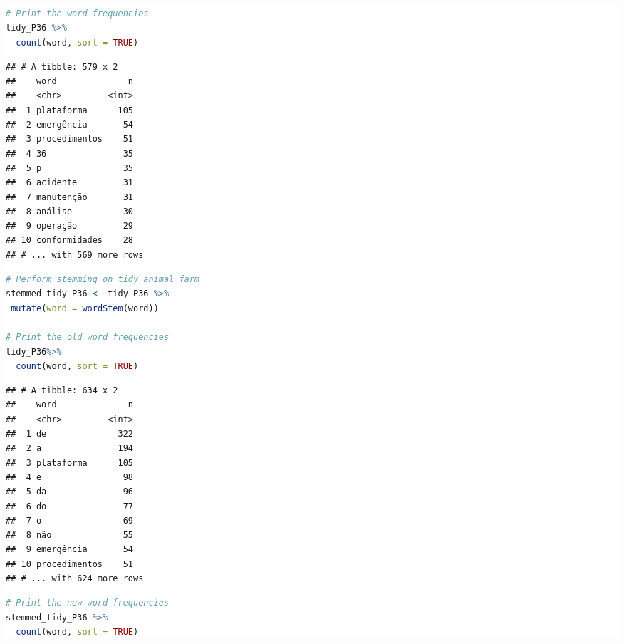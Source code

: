 ```r
# Print the word frequencies
tidy_P36 %>%
  count(word, sort = TRUE)
```

```
## # A tibble: 579 x 2
##    word              n
##    <chr>         <int>
##  1 plataforma      105
##  2 emergência       54
##  3 procedimentos    51
##  4 36               35
##  5 p                35
##  6 acidente         31
##  7 manutenção       31
##  8 análise          30
##  9 operação         29
## 10 conformidades    28
## # ... with 569 more rows
```



```r
# Perform stemming on tidy_animal_farm
stemmed_tidy_P36 <- tidy_P36 %>%
 mutate(word = wordStem(word))

# Print the old word frequencies 
tidy_P36%>%
  count(word, sort = TRUE)
```

```
## # A tibble: 634 x 2
##    word              n
##    <chr>         <int>
##  1 de              322
##  2 a               194
##  3 plataforma      105
##  4 e                98
##  5 da               96
##  6 do               77
##  7 o                69
##  8 não              55
##  9 emergência       54
## 10 procedimentos    51
## # ... with 624 more rows
```

```r
# Print the new word frequencies
stemmed_tidy_P36 %>%
  count(word, sort = TRUE)
```
